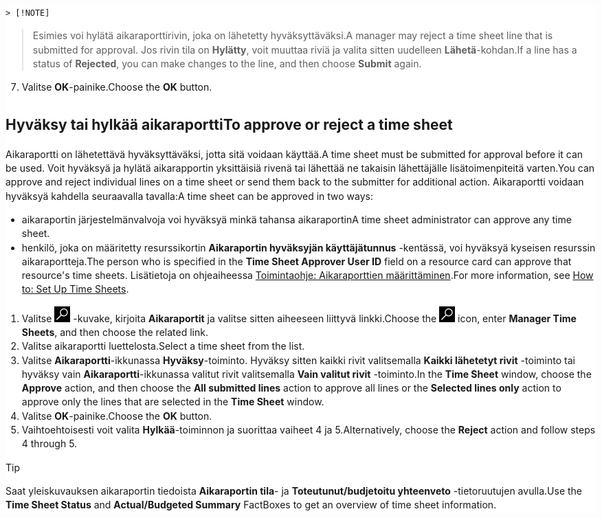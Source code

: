     > [!NOTE]  
>   <span data-ttu-id="90c07-158">Esimies voi hylätä aikaraporttirivin, joka on lähetetty hyväksyttäväksi.</span><span class="sxs-lookup"><span data-stu-id="90c07-158">A manager may reject a time sheet line that is submitted for approval.</span></span> <span data-ttu-id="90c07-159">Jos rivin tila on **Hylätty**, voit muuttaa riviä ja valita sitten uudelleen **Lähetä**-kohdan.</span><span class="sxs-lookup"><span data-stu-id="90c07-159">If a line has a status of **Rejected**, you can make changes to the line, and then choose **Submit** again.</span></span>  
7. <span data-ttu-id="90c07-160">Valitse **OK**-painike.</span><span class="sxs-lookup"><span data-stu-id="90c07-160">Choose the **OK** button.</span></span>

## <a name="to-approve-or-reject-a-time-sheet"></a><span data-ttu-id="90c07-161">Hyväksy tai hylkää aikaraportti</span><span class="sxs-lookup"><span data-stu-id="90c07-161">To approve or reject a time sheet</span></span>
<span data-ttu-id="90c07-162">Aikaraportti on lähetettävä hyväksyttäväksi, jotta sitä voidaan käyttää.</span><span class="sxs-lookup"><span data-stu-id="90c07-162">A time sheet must be submitted for approval before it can be used.</span></span> <span data-ttu-id="90c07-163">Voit hyväksyä ja hylätä aikarapportin yksittäisiä rivenä tai lähettää ne takaisin lähettäjälle lisätoimenpiteitä varten.</span><span class="sxs-lookup"><span data-stu-id="90c07-163">You can approve and reject individual lines on a time sheet or send them back to the submitter for additional action.</span></span> <span data-ttu-id="90c07-164">Aikaraportti voidaan hyväksyä kahdella seuraavalla tavalla:</span><span class="sxs-lookup"><span data-stu-id="90c07-164">A time sheet can be approved in two ways:</span></span>

* <span data-ttu-id="90c07-165">aikaraportin järjestelmänvalvoja voi hyväksyä minkä tahansa aikaraportin</span><span class="sxs-lookup"><span data-stu-id="90c07-165">A time sheet administrator can approve any time sheet.</span></span>
* <span data-ttu-id="90c07-166">henkilö, joka on määritetty resurssikortin **Aikaraportin hyväksyjän käyttäjätunnus** -kentässä, voi hyväksyä kyseisen resurssin aikaraportteja.</span><span class="sxs-lookup"><span data-stu-id="90c07-166">The person who is specified in the **Time Sheet Approver User ID** field on a resource card can approve that resource's time sheets.</span></span> <span data-ttu-id="90c07-167">Lisätietoja on ohjeaiheessa [Toimintaohje: Aikaraporttien määrittäminen](projects-how-setup-time-sheets.md).</span><span class="sxs-lookup"><span data-stu-id="90c07-167">For more information, see [How to: Set Up Time Sheets](projects-how-setup-time-sheets.md).</span></span>

1. <span data-ttu-id="90c07-168">Valitse ![Etsi sivu tai raportti](media/ui-search/search_small.png "Etsi sivu tai raportti -kuvake") -kuvake, kirjoita **Aikaraportit** ja valitse sitten aiheeseen liittyvä linkki.</span><span class="sxs-lookup"><span data-stu-id="90c07-168">Choose the ![Search for Page or Report](media/ui-search/search_small.png "Search for Page or Report icon") icon, enter **Manager Time Sheets**, and then choose the related link.</span></span>
2. <span data-ttu-id="90c07-169">Valitse aikaraportti luettelosta.</span><span class="sxs-lookup"><span data-stu-id="90c07-169">Select a time sheet from the list.</span></span>  
3. <span data-ttu-id="90c07-170">Valitse **Aikaraportti**-ikkunassa **Hyväksy**-toiminto. Hyväksy sitten kaikki rivit valitsemalla **Kaikki lähetetyt rivit** -toiminto tai hyväksy vain **Aikaraportti**-ikkunassa valitut rivit valitsemalla **Vain valitut rivit** -toiminto.</span><span class="sxs-lookup"><span data-stu-id="90c07-170">In the **Time Sheet** window, choose the **Approve** action, and then choose the **All submitted lines** action to approve all lines or the **Selected lines only** action to approve only the lines that are selected in the **Time Sheet** window.</span></span>
4. <span data-ttu-id="90c07-171">Valitse **OK**-painike.</span><span class="sxs-lookup"><span data-stu-id="90c07-171">Choose the **OK** button.</span></span>  
5. <span data-ttu-id="90c07-172">Vaihtoehtoisesti voit valita **Hylkää**-toiminnon ja suorittaa vaiheet 4 ja 5.</span><span class="sxs-lookup"><span data-stu-id="90c07-172">Alternatively, choose the **Reject** action and follow steps 4 through 5.</span></span>  

> [!TIP]  
>   <span data-ttu-id="90c07-173">Saat yleiskuvauksen aikaraportin tiedoista **Aikaraportin tila**- ja **Toteutunut/budjetoitu yhteenveto** -tietoruutujen avulla.</span><span class="sxs-lookup"><span data-stu-id="90c07-173">Use the **Time Sheet Status** and **Actual/Budgeted Summary** FactBoxes to get an overview of time sheet information.</span></span>
